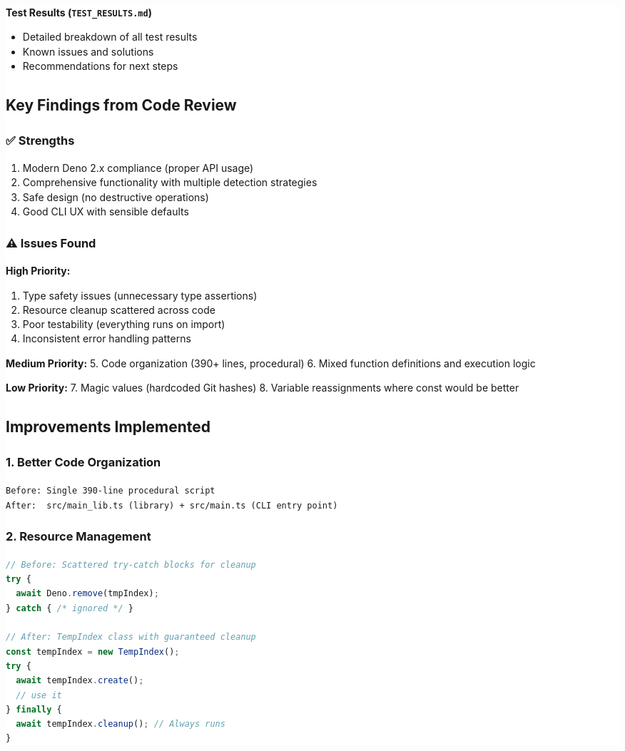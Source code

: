 **Test Results (`TEST_RESULTS.md`)**

- Detailed breakdown of all test results
- Known issues and solutions
- Recommendations for next steps

## Key Findings from Code Review

### ✅ Strengths

1. Modern Deno 2.x compliance (proper API usage)
2. Comprehensive functionality with multiple detection strategies
3. Safe design (no destructive operations)
4. Good CLI UX with sensible defaults

### ⚠️ Issues Found

**High Priority:**

1. Type safety issues (unnecessary type assertions)
2. Resource cleanup scattered across code
3. Poor testability (everything runs on import)
4. Inconsistent error handling patterns

**Medium Priority:** 5. Code organization (390+ lines, procedural) 6. Mixed
function definitions and execution logic

**Low Priority:** 7. Magic values (hardcoded Git hashes) 8. Variable
reassignments where const would be better

## Improvements Implemented

### 1. Better Code Organization

```
Before: Single 390-line procedural script
After:  src/main_lib.ts (library) + src/main.ts (CLI entry point)
```

### 2. Resource Management

```typescript
// Before: Scattered try-catch blocks for cleanup
try {
  await Deno.remove(tmpIndex);
} catch { /* ignored */ }

// After: TempIndex class with guaranteed cleanup
const tempIndex = new TempIndex();
try {
  await tempIndex.create();
  // use it
} finally {
  await tempIndex.cleanup(); // Always runs
}
```
